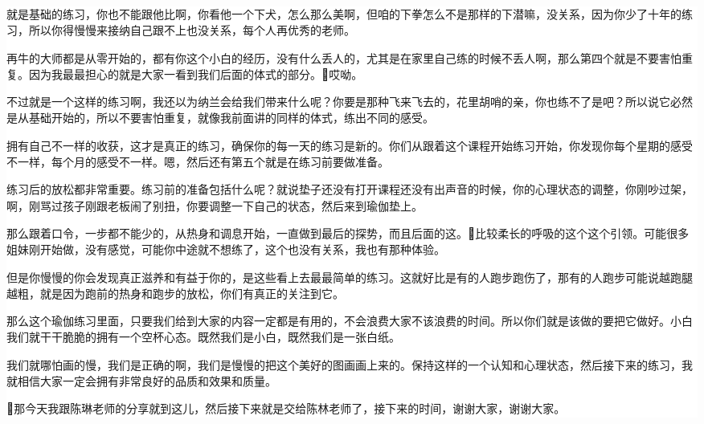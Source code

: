 就是基础的练习，你也不能跟他比啊，你看他一个下犬，怎么那么美啊，但咱的下拳怎么不是那样的下潜嘛，没关系，因为你少了十年的练习，所以你得慢慢来接纳自己跟不上也没关系，每个人再优秀的老师。

再牛的大师都是从零开始的，都有你这个小白的经历，没有什么丢人的，尤其是在家里自己练的时候不丢人啊，那么第四个就是不要害怕重复。因为我最最担心的就是大家一看到我们后面的体式的部分。🎼哎呦。

不过就是一个这样的练习啊，我还以为纳兰会给我们带来什么呢？你要是那种飞来飞去的，花里胡哨的亲，你也练不了是吧？所以说它必然是从基础开始的，所以不要害怕重复，就像我前面讲的同样的体式，练出不同的感受。

拥有自己不一样的收获，这才是真正的练习，确保你的每一天的练习是新的。你们从跟着这个课程开始练习开始，你发现你每个星期的感受不一样，每个月的感受不一样。嗯，然后还有第五个就是在练习前要做准备。

练习后的放松都非常重要。练习前的准备包括什么呢？就说垫子还没有打开课程还没有出声音的时候，你的心理状态的调整，你刚吵过架，啊，刚骂过孩子刚跟老板闹了别扭，你要调整一下自己的状态，然后来到瑜伽垫上。

那么跟着口令，一步都不能少的，从热身和调息开始，一直做到最后的探势，而且后面的这。🎼比较柔长的呼吸的这个这个引领。可能很多姐妹刚开始做，没有感觉，可能你中途就不想练了，这个也没有关系，我也有那种体验。

但是你慢慢的你会发现真正滋养和有益于你的，是这些看上去最最简单的练习。这就好比是有的人跑步跑伤了，那有的人跑步可能说越跑腿越粗，就是因为跑前的热身和跑步的放松，你们有真正的关注到它。

那么这个瑜伽练习里面，只要我们给到大家的内容一定都是有用的，不会浪费大家不该浪费的时间。所以你们就是该做的要把它做好。小白我们就干干脆脆的拥有一个空杯心态。既然我们是小白，既然我们是一张白纸。

我们就哪怕画的慢，我们是正确的啊，我们是慢慢的把这个美好的图画画上来的。保持这样的一个认知和心理状态，然后接下来的练习，我就相信大家一定会拥有非常良好的品质和效果和质量。

🎼那今天我跟陈琳老师的分享就到这儿，然后接下来就是交给陈林老师了，接下来的时间，谢谢大家，谢谢大家。